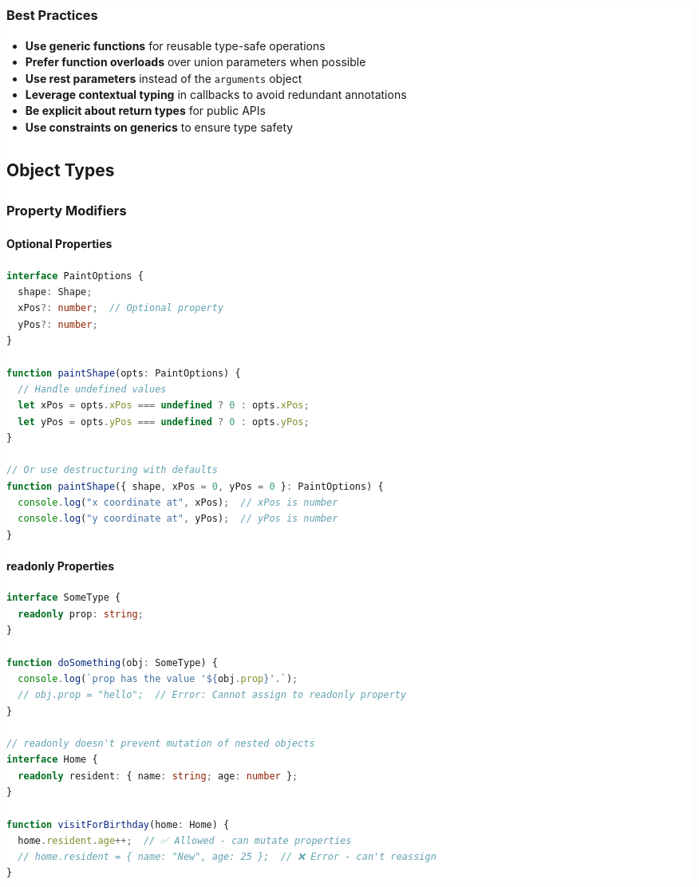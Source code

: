 ### Best Practices

- **Use generic functions** for reusable type-safe operations
- **Prefer function overloads** over union parameters when possible
- **Use rest parameters** instead of the `arguments` object
- **Leverage contextual typing** in callbacks to avoid redundant annotations
- **Be explicit about return types** for public APIs
- **Use constraints on generics** to ensure type safety

## Object Types

### Property Modifiers

#### Optional Properties
```typescript
interface PaintOptions {
  shape: Shape;
  xPos?: number;  // Optional property
  yPos?: number;
}

function paintShape(opts: PaintOptions) {
  // Handle undefined values
  let xPos = opts.xPos === undefined ? 0 : opts.xPos;
  let yPos = opts.yPos === undefined ? 0 : opts.yPos;
}

// Or use destructuring with defaults
function paintShape({ shape, xPos = 0, yPos = 0 }: PaintOptions) {
  console.log("x coordinate at", xPos);  // xPos is number
  console.log("y coordinate at", yPos);  // yPos is number
}
```

#### readonly Properties
```typescript
interface SomeType {
  readonly prop: string;
}

function doSomething(obj: SomeType) {
  console.log(`prop has the value '${obj.prop}'.`);
  // obj.prop = "hello";  // Error: Cannot assign to readonly property
}

// readonly doesn't prevent mutation of nested objects
interface Home {
  readonly resident: { name: string; age: number };
}

function visitForBirthday(home: Home) {
  home.resident.age++;  // ✅ Allowed - can mutate properties
  // home.resident = { name: "New", age: 25 };  // ❌ Error - can't reassign
}
```
